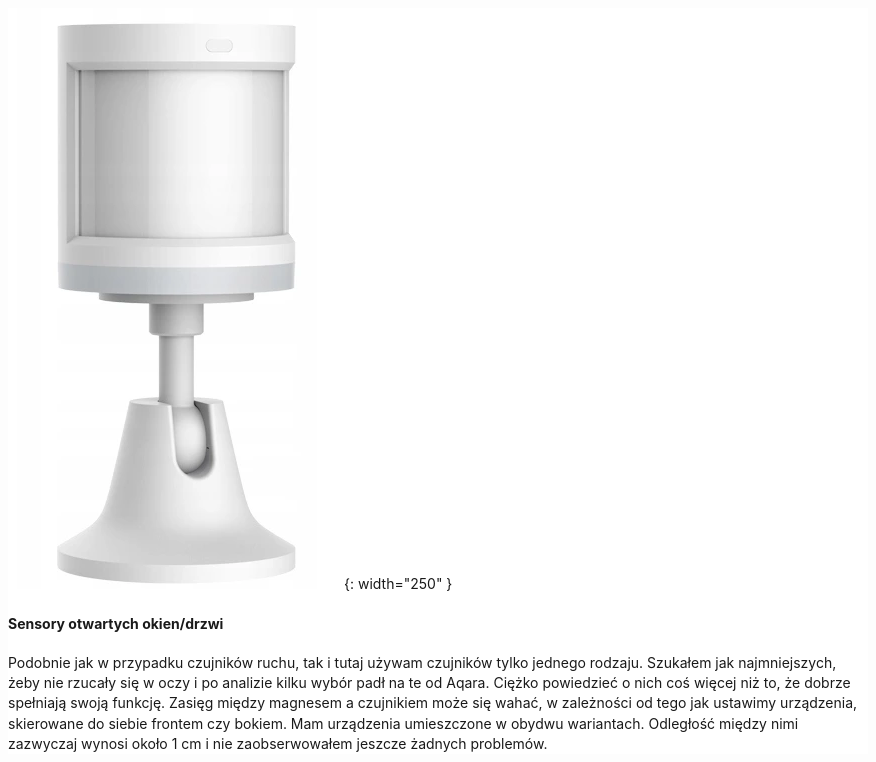 ![Czujnik ruchu](/assets/img/posts/2022-02-05-smarthome/motionsensor.png){: width="250" }


#### Sensory otwartych okien/drzwi

Podobnie jak w przypadku czujników ruchu, tak i tutaj używam czujników tylko jednego rodzaju. 
Szukałem jak najmniejszych, żeby nie rzucały się w oczy i po analizie kilku wybór padł na te od Aqara.
Ciężko powiedzieć o nich coś więcej niż to, że dobrze spełniają swoją funkcję.
Zasięg między magnesem a czujnikiem może się wahać, w zależności od tego jak ustawimy urządzenia, skierowane do siebie frontem czy bokiem.
Mam urządzenia umieszczone w obydwu wariantach. Odległość między nimi zazwyczaj wynosi około 1 cm i nie zaobserwowałem jeszcze żadnych problemów.
